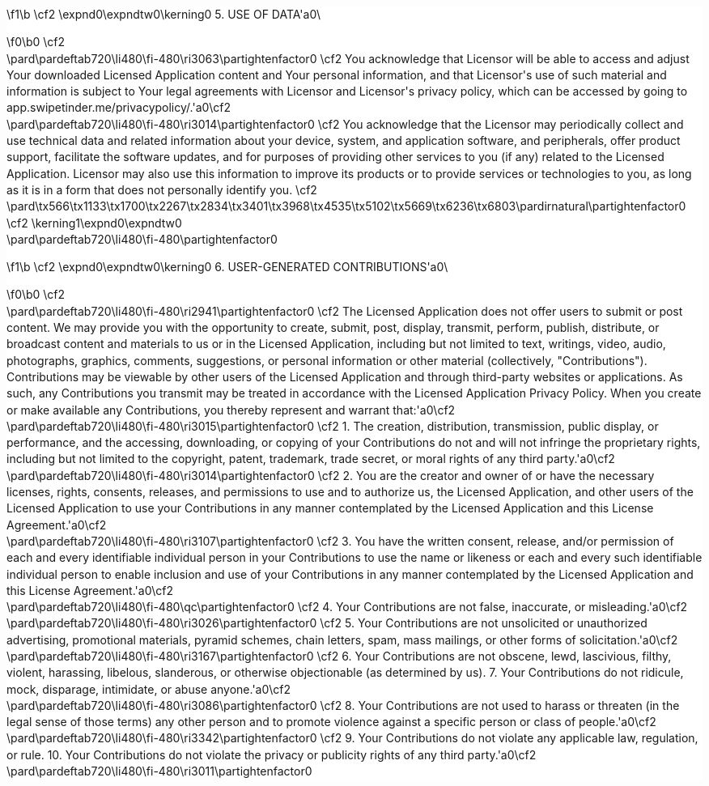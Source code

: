 \f1\b \cf2 \expnd0\expndtw0\kerning0
5. USE OF DATA\'a0\

\f0\b0 \cf2 \
\pard\pardeftab720\li480\fi-480\ri3063\partightenfactor0
\cf2 You acknowledge that Licensor will be able to access and adjust Your downloaded Licensed Application content and Your personal information, and that Licensor's use of such material and information is subject to Your legal agreements with Licensor and Licensor's privacy policy, which can be accessed by going to app.swipetinder.me/privacypolicy/.\'a0\cf2 \
\pard\pardeftab720\li480\fi-480\ri3014\partightenfactor0
\cf2 You acknowledge that the Licensor may periodically collect and use technical data and related information about your device, system, and application software, and peripherals, offer product support, facilitate the software updates, and for purposes of providing other services to you (if any) related to the Licensed Application. Licensor may also use this information to improve its products or to provide services or technologies to you, as long as it is in a form that does not personally identify you. \cf2 \
\pard\tx566\tx1133\tx1700\tx2267\tx2834\tx3401\tx3968\tx4535\tx5102\tx5669\tx6236\tx6803\pardirnatural\partightenfactor0
\cf2 \kerning1\expnd0\expndtw0 \
\pard\pardeftab720\li480\fi-480\partightenfactor0

\f1\b \cf2 \expnd0\expndtw0\kerning0
6. USER-GENERATED CONTRIBUTIONS\'a0\

\f0\b0 \cf2 \
\pard\pardeftab720\li480\fi-480\ri2941\partightenfactor0
\cf2 The Licensed Application does not offer users to submit or post content. We may provide you with the opportunity to create, submit, post, display, transmit, perform, publish, distribute, or broadcast content and materials to us or in the Licensed Application, including but not limited to text, writings, video, audio, photographs, graphics, comments, suggestions, or personal information or other material (collectively, "Contributions"). Contributions may be viewable by other users of the Licensed Application and through third-party websites or applications. As such, any Contributions you transmit may be treated in accordance with the Licensed Application Privacy Policy. When you create or make available any Contributions, you thereby represent and warrant that:\'a0\cf2 \
\pard\pardeftab720\li480\fi-480\ri3015\partightenfactor0
\cf2 1. The creation, distribution, transmission, public display, or performance, and the accessing, downloading, or copying of your Contributions do not and will not infringe the proprietary rights, including but not limited to the copyright, patent, trademark, trade secret, or moral rights of any third party.\'a0\cf2 \
\pard\pardeftab720\li480\fi-480\ri3014\partightenfactor0
\cf2 2. You are the creator and owner of or have the necessary licenses, rights, consents, releases, and permissions to use and to authorize us, the Licensed Application, and other users of the Licensed Application to use your Contributions in any manner contemplated by the Licensed Application and this License Agreement.\'a0\cf2 \
\pard\pardeftab720\li480\fi-480\ri3107\partightenfactor0
\cf2 3. You have the written consent, release, and/or permission of each and every identifiable individual person in your Contributions to use the name or likeness or each and every such identifiable individual person to enable inclusion and use of your Contributions in any manner contemplated by the Licensed Application and this License Agreement.\'a0\cf2 \
\pard\pardeftab720\li480\fi-480\qc\partightenfactor0
\cf2 4. Your Contributions are not false, inaccurate, or misleading.\'a0\cf2 \
\pard\pardeftab720\li480\fi-480\ri3026\partightenfactor0
\cf2 5. Your Contributions are not unsolicited or unauthorized advertising, promotional materials, pyramid schemes, chain letters, spam, mass mailings, or other forms of solicitation.\'a0\cf2 \
\pard\pardeftab720\li480\fi-480\ri3167\partightenfactor0
\cf2 6. Your Contributions are not obscene, lewd, lascivious, filthy, violent, harassing, libelous, slanderous, or otherwise objectionable (as determined by us). 7. Your Contributions do not ridicule, mock, disparage, intimidate, or abuse anyone.\'a0\cf2 \
\pard\pardeftab720\li480\fi-480\ri3086\partightenfactor0
\cf2 8. Your Contributions are not used to harass or threaten (in the legal sense of those terms) any other person and to promote violence against a specific person or class of people.\'a0\cf2 \
\pard\pardeftab720\li480\fi-480\ri3342\partightenfactor0
\cf2 9. Your Contributions do not violate any applicable law, regulation, or rule. 10. Your Contributions do not violate the privacy or publicity rights of any third party.\'a0\cf2 \
\pard\pardeftab720\li480\fi-480\ri3011\partightenfactor0